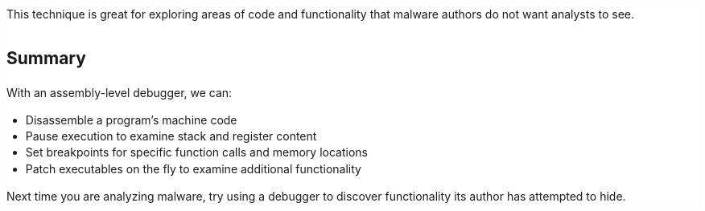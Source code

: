  
This technique is great for exploring areas of code and functionality that malware authors do not want analysts to see.
 
 
 
## Summary
 
With an assembly-level debugger, we can:
 
- Disassemble a program’s machine code
- Pause execution to examine stack and register content
- Set breakpoints for specific function calls and memory locations
- Patch executables on the fly to examine additional functionality              
 
Next time you are analyzing malware, try using a debugger to discover functionality its author has attempted to hide.
 
 